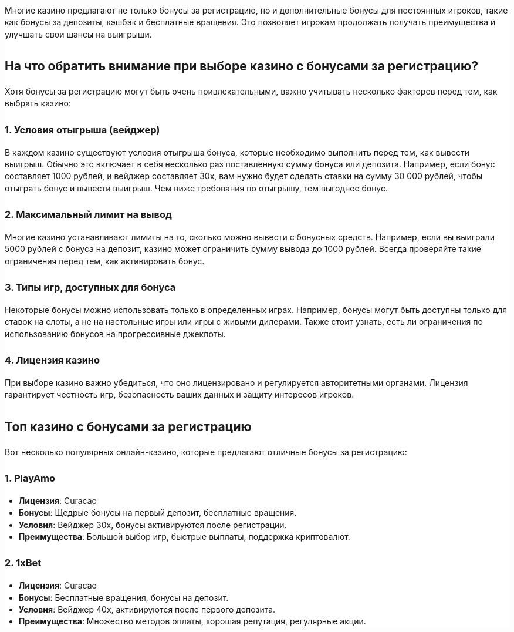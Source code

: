 Многие казино предлагают не только бонусы за регистрацию, но и дополнительные бонусы для постоянных игроков, такие как бонусы за депозиты, кэшбэк и бесплатные вращения. Это позволяет игрокам продолжать получать преимущества и улучшать свои шансы на выигрыши.

## На что обратить внимание при выборе казино с бонусами за регистрацию?

Хотя бонусы за регистрацию могут быть очень привлекательными, важно учитывать несколько факторов перед тем, как выбрать казино:

### 1. **Условия отыгрыша (вейджер)**

В каждом казино существуют условия отыгрыша бонуса, которые необходимо выполнить перед тем, как вывести выигрыш. Обычно это включает в себя несколько раз поставленную сумму бонуса или депозита. Например, если бонус составляет 1000 рублей, и вейджер составляет 30x, вам нужно будет сделать ставки на сумму 30 000 рублей, чтобы отыграть бонус и вывести выигрыш. Чем ниже требования по отыгрышу, тем выгоднее бонус.

### 2. **Максимальный лимит на вывод**

Многие казино устанавливают лимиты на то, сколько можно вывести с бонусных средств. Например, если вы выиграли 5000 рублей с бонуса на депозит, казино может ограничить сумму вывода до 1000 рублей. Всегда проверяйте такие ограничения перед тем, как активировать бонус.

### 3. **Типы игр, доступных для бонуса**

Некоторые бонусы можно использовать только в определенных играх. Например, бонусы могут быть доступны только для ставок на слоты, а не на настольные игры или игры с живыми дилерами. Также стоит узнать, есть ли ограничения по использованию бонусов на прогрессивные джекпоты.

### 4. **Лицензия казино**

При выборе казино важно убедиться, что оно лицензировано и регулируется авторитетными органами. Лицензия гарантирует честность игр, безопасность ваших данных и защиту интересов игроков.

## Топ казино с бонусами за регистрацию

Вот несколько популярных онлайн-казино, которые предлагают отличные бонусы за регистрацию:

### 1. **PlayAmo**

* **Лицензия**: Curacao
* **Бонусы**: Щедрые бонусы на первый депозит, бесплатные вращения.
* **Условия**: Вейджер 30x, бонусы активируются после регистрации.
* **Преимущества**: Большой выбор игр, быстрые выплаты, поддержка криптовалют.

### 2. **1xBet**

* **Лицензия**: Curacao
* **Бонусы**: Бесплатные вращения, бонусы на депозит.
* **Условия**: Вейджер 40x, активируются после первого депозита.
* **Преимущества**: Множество методов оплаты, хорошая репутация, регулярные акции.
